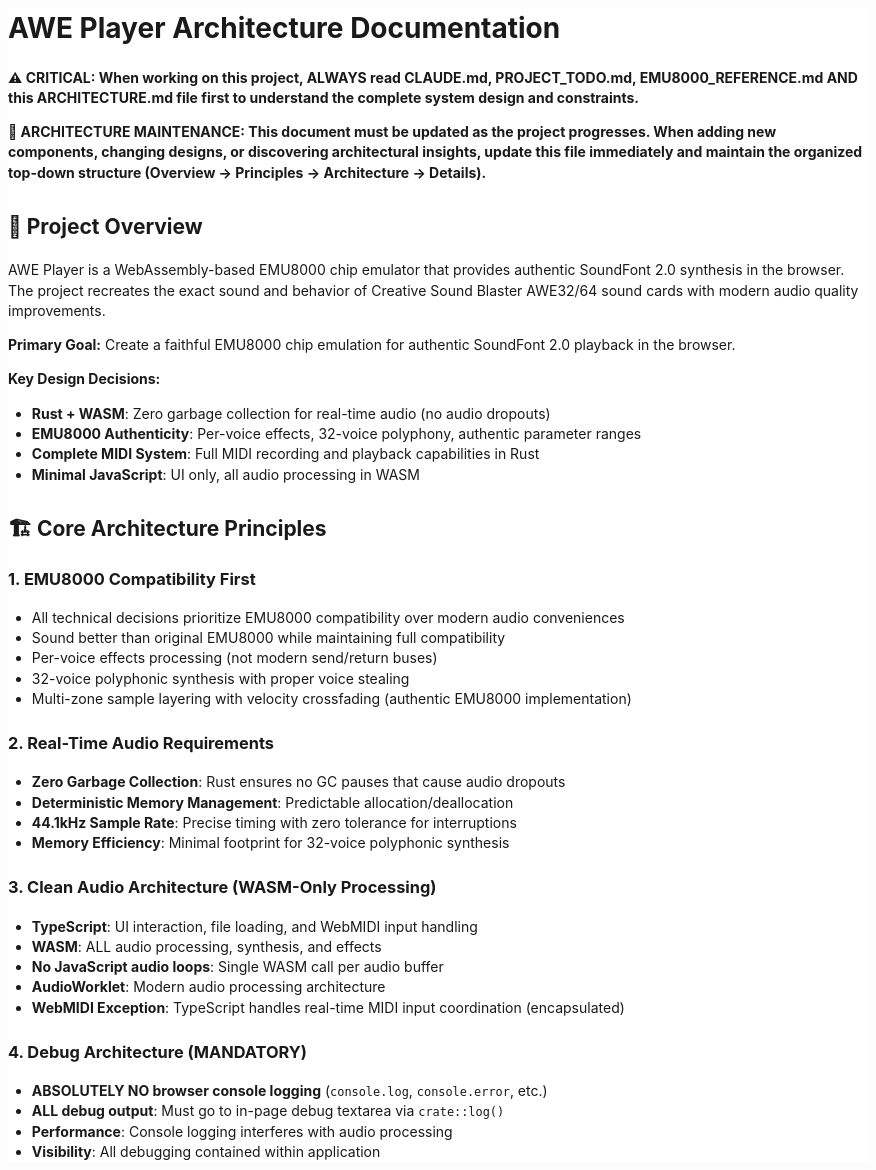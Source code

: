 # AWE Player Architecture Documentation

**⚠️ CRITICAL: When working on this project, ALWAYS read CLAUDE.md, PROJECT_TODO.md, EMU8000_REFERENCE.md AND this ARCHITECTURE.md file first to understand the complete system design and constraints.**

**📝 ARCHITECTURE MAINTENANCE: This document must be updated as the project progresses. When adding new components, changing designs, or discovering architectural insights, update this file immediately and maintain the organized top-down structure (Overview → Principles → Architecture → Details).**

## 🎯 Project Overview

AWE Player is a WebAssembly-based EMU8000 chip emulator that provides authentic SoundFont 2.0 synthesis in the browser. The project recreates the exact sound and behavior of Creative Sound Blaster AWE32/64 sound cards with modern audio quality improvements.

**Primary Goal:** Create a faithful EMU8000 chip emulation for authentic SoundFont 2.0 playback in the browser.

**Key Design Decisions:**
- **Rust + WASM**: Zero garbage collection for real-time audio (no audio dropouts)
- **EMU8000 Authenticity**: Per-voice effects, 32-voice polyphony, authentic parameter ranges
- **Complete MIDI System**: Full MIDI recording and playback capabilities in Rust
- **Minimal JavaScript**: UI only, all audio processing in WASM

## 🏗️ Core Architecture Principles

### 1. **EMU8000 Compatibility First**
- All technical decisions prioritize EMU8000 compatibility over modern audio conveniences
- Sound better than original EMU8000 while maintaining full compatibility
- Per-voice effects processing (not modern send/return buses)
- 32-voice polyphonic synthesis with proper voice stealing
- Multi-zone sample layering with velocity crossfading (authentic EMU8000 implementation)

### 2. **Real-Time Audio Requirements**
- **Zero Garbage Collection**: Rust ensures no GC pauses that cause audio dropouts
- **Deterministic Memory Management**: Predictable allocation/deallocation
- **44.1kHz Sample Rate**: Precise timing with zero tolerance for interruptions
- **Memory Efficiency**: Minimal footprint for 32-voice polyphonic synthesis

### 3. **Clean Audio Architecture (WASM-Only Processing)**
- **TypeScript**: UI interaction, file loading, and WebMIDI input handling
- **WASM**: ALL audio processing, synthesis, and effects
- **No JavaScript audio loops**: Single WASM call per audio buffer
- **AudioWorklet**: Modern audio processing architecture
- **WebMIDI Exception**: TypeScript handles real-time MIDI input coordination (encapsulated)

### 4. **Debug Architecture (MANDATORY)**
- **ABSOLUTELY NO browser console logging** (`console.log`, `console.error`, etc.)
- **ALL debug output**: Must go to in-page debug textarea via `crate::log()`
- **Performance**: Console logging interferes with audio processing
- **Visibility**: All debugging contained within application
